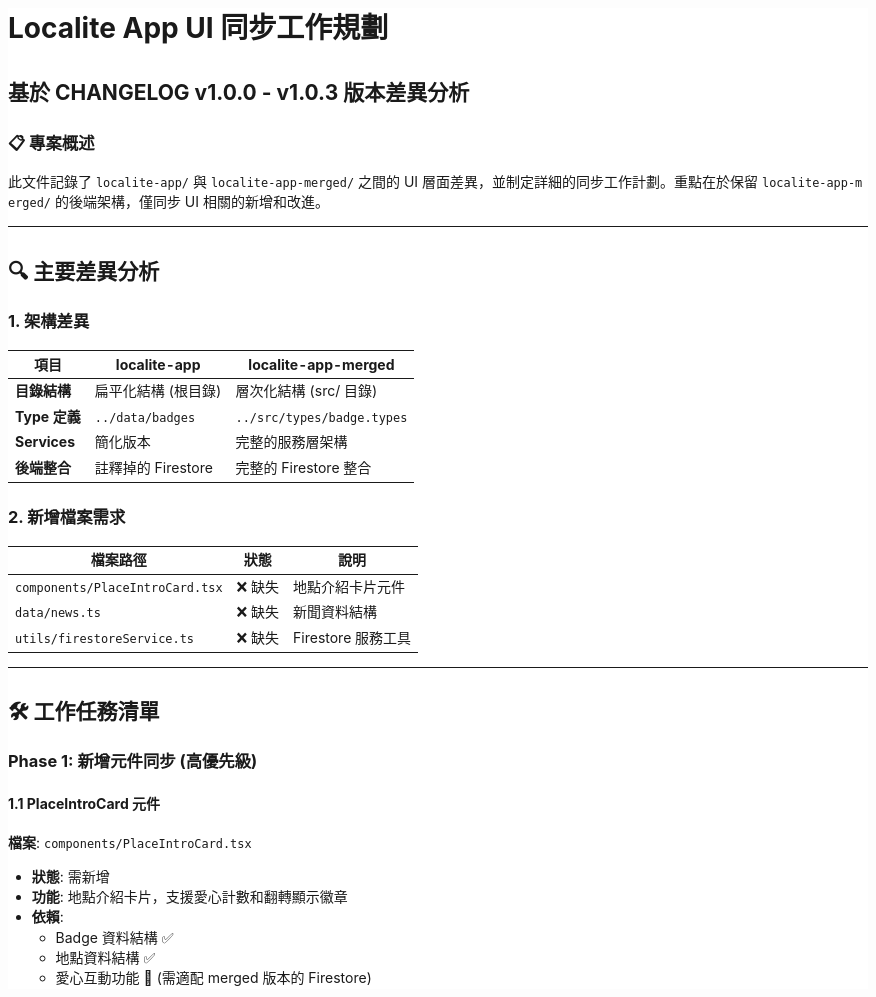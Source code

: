# Localite App UI 同步工作規劃

## 基於 CHANGELOG v1.0.0 - v1.0.3 版本差異分析

### 📋 專案概述

此文件記錄了 `localite-app/` 與 `localite-app-merged/` 之間的 UI 層面差異，並制定詳細的同步工作計劃。重點在於保留 `localite-app-merged/` 的後端架構，僅同步 UI 相關的新增和改進。

---

## 🔍 主要差異分析

### 1. 架構差異

| 項目          | localite-app        | localite-app-merged        |
| ------------- | ------------------- | -------------------------- |
| **目錄結構**  | 扁平化結構 (根目錄) | 層次化結構 (src/ 目錄)     |
| **Type 定義** | `../data/badges`    | `../src/types/badge.types` |
| **Services**  | 簡化版本            | 完整的服務層架構           |
| **後端整合**  | 註釋掉的 Firestore  | 完整的 Firestore 整合      |

### 2. 新增檔案需求

| 檔案路徑                        | 狀態    | 說明               |
| ------------------------------- | ------- | ------------------ |
| `components/PlaceIntroCard.tsx` | ❌ 缺失 | 地點介紹卡片元件   |
| `data/news.ts`                  | ❌ 缺失 | 新聞資料結構       |
| `utils/firestoreService.ts`     | ❌ 缺失 | Firestore 服務工具 |

---

## 🛠️ 工作任務清單

### Phase 1: 新增元件同步 (高優先級)

#### 1.1 PlaceIntroCard 元件

**檔案**: `components/PlaceIntroCard.tsx`

- **狀態**: 需新增
- **功能**: 地點介紹卡片，支援愛心計數和翻轉顯示徽章
- **依賴**:
  - Badge 資料結構 ✅
  - 地點資料結構 ✅
  - 愛心互動功能 🔄 (需適配 merged 版本的 Firestore)
